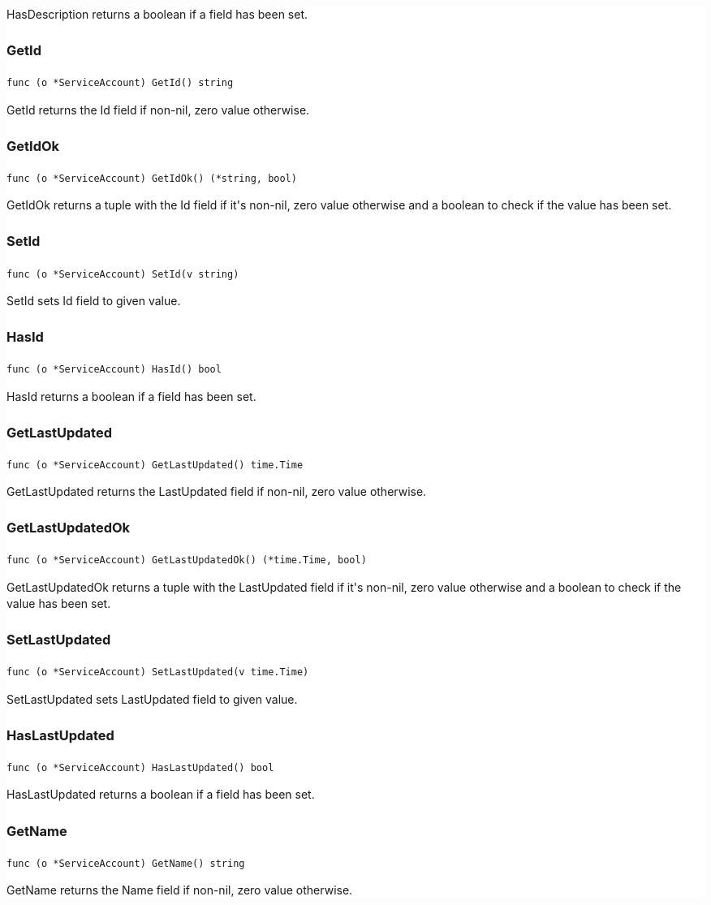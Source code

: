 HasDescription returns a boolean if a field has been set.

### GetId

`func (o *ServiceAccount) GetId() string`

GetId returns the Id field if non-nil, zero value otherwise.

### GetIdOk

`func (o *ServiceAccount) GetIdOk() (*string, bool)`

GetIdOk returns a tuple with the Id field if it's non-nil, zero value otherwise
and a boolean to check if the value has been set.

### SetId

`func (o *ServiceAccount) SetId(v string)`

SetId sets Id field to given value.

### HasId

`func (o *ServiceAccount) HasId() bool`

HasId returns a boolean if a field has been set.

### GetLastUpdated

`func (o *ServiceAccount) GetLastUpdated() time.Time`

GetLastUpdated returns the LastUpdated field if non-nil, zero value otherwise.

### GetLastUpdatedOk

`func (o *ServiceAccount) GetLastUpdatedOk() (*time.Time, bool)`

GetLastUpdatedOk returns a tuple with the LastUpdated field if it's non-nil, zero value otherwise
and a boolean to check if the value has been set.

### SetLastUpdated

`func (o *ServiceAccount) SetLastUpdated(v time.Time)`

SetLastUpdated sets LastUpdated field to given value.

### HasLastUpdated

`func (o *ServiceAccount) HasLastUpdated() bool`

HasLastUpdated returns a boolean if a field has been set.

### GetName

`func (o *ServiceAccount) GetName() string`

GetName returns the Name field if non-nil, zero value otherwise.
